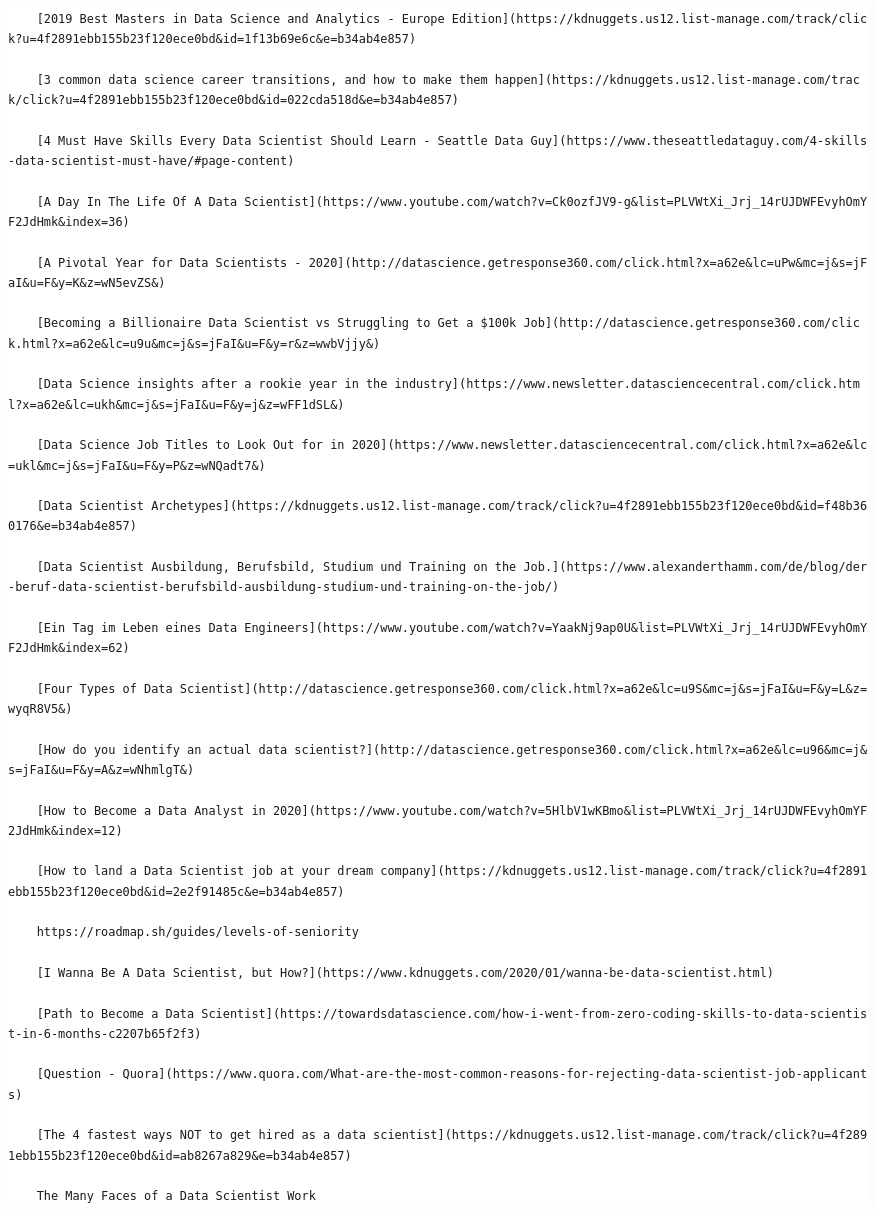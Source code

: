         [2019 Best Masters in Data Science and Analytics - Europe Edition](https://kdnuggets.us12.list-manage.com/track/click?u=4f2891ebb155b23f120ece0bd&id=1f13b69e6c&e=b34ab4e857)

        [3 common data science career transitions, and how to make them happen](https://kdnuggets.us12.list-manage.com/track/click?u=4f2891ebb155b23f120ece0bd&id=022cda518d&e=b34ab4e857)

        [4 Must Have Skills Every Data Scientist Should Learn - Seattle Data Guy](https://www.theseattledataguy.com/4-skills-data-scientist-must-have/#page-content)

        [A Day In The Life Of A Data Scientist](https://www.youtube.com/watch?v=Ck0ozfJV9-g&list=PLVWtXi_Jrj_14rUJDWFEvyhOmYF2JdHmk&index=36)

        [A Pivotal Year for Data Scientists - 2020](http://datascience.getresponse360.com/click.html?x=a62e&lc=uPw&mc=j&s=jFaI&u=F&y=K&z=wN5evZS&)

        [Becoming a Billionaire Data Scientist vs Struggling to Get a $100k Job](http://datascience.getresponse360.com/click.html?x=a62e&lc=u9u&mc=j&s=jFaI&u=F&y=r&z=wwbVjjy&)

        [Data Science insights after a rookie year in the industry](https://www.newsletter.datasciencecentral.com/click.html?x=a62e&lc=ukh&mc=j&s=jFaI&u=F&y=j&z=wFF1dSL&)

        [Data Science Job Titles to Look Out for in 2020](https://www.newsletter.datasciencecentral.com/click.html?x=a62e&lc=ukl&mc=j&s=jFaI&u=F&y=P&z=wNQadt7&)

        [Data Scientist Archetypes](https://kdnuggets.us12.list-manage.com/track/click?u=4f2891ebb155b23f120ece0bd&id=f48b360176&e=b34ab4e857)

        [Data Scientist Ausbildung, Berufsbild, Studium und Training on the Job.](https://www.alexanderthamm.com/de/blog/der-beruf-data-scientist-berufsbild-ausbildung-studium-und-training-on-the-job/)

        [Ein Tag im Leben eines Data Engineers](https://www.youtube.com/watch?v=YaakNj9ap0U&list=PLVWtXi_Jrj_14rUJDWFEvyhOmYF2JdHmk&index=62)

        [Four Types of Data Scientist](http://datascience.getresponse360.com/click.html?x=a62e&lc=u9S&mc=j&s=jFaI&u=F&y=L&z=wyqR8V5&)

        [How do you identify an actual data scientist?](http://datascience.getresponse360.com/click.html?x=a62e&lc=u96&mc=j&s=jFaI&u=F&y=A&z=wNhmlgT&)

        [How to Become a Data Analyst in 2020](https://www.youtube.com/watch?v=5HlbV1wKBmo&list=PLVWtXi_Jrj_14rUJDWFEvyhOmYF2JdHmk&index=12)

        [How to land a Data Scientist job at your dream company](https://kdnuggets.us12.list-manage.com/track/click?u=4f2891ebb155b23f120ece0bd&id=2e2f91485c&e=b34ab4e857)

        https://roadmap.sh/guides/levels-of-seniority

        [I Wanna Be A Data Scientist, but How?](https://www.kdnuggets.com/2020/01/wanna-be-data-scientist.html)

        [Path to Become a Data Scientist](https://towardsdatascience.com/how-i-went-from-zero-coding-skills-to-data-scientist-in-6-months-c2207b65f2f3)

        [Question - Quora](https://www.quora.com/What-are-the-most-common-reasons-for-rejecting-data-scientist-job-applicants)

        [The 4 fastest ways NOT to get hired as a data scientist](https://kdnuggets.us12.list-manage.com/track/click?u=4f2891ebb155b23f120ece0bd&id=ab8267a829&e=b34ab4e857)

        The Many Faces of a Data Scientist Work
